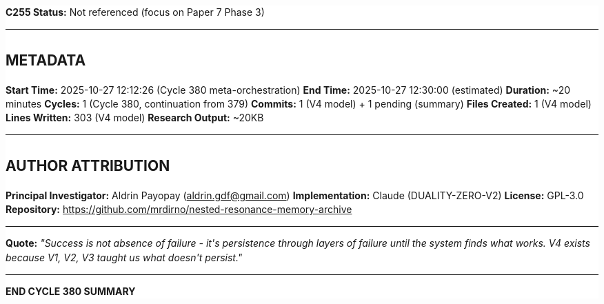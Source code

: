 **C255 Status:** Not referenced (focus on Paper 7 Phase 3)

---

## METADATA

**Start Time:** 2025-10-27 12:12:26 (Cycle 380 meta-orchestration)
**End Time:** 2025-10-27 12:30:00 (estimated)
**Duration:** ~20 minutes
**Cycles:** 1 (Cycle 380, continuation from 379)
**Commits:** 1 (V4 model) + 1 pending (summary)
**Files Created:** 1 (V4 model)
**Lines Written:** 303 (V4 model)
**Research Output:** ~20KB

---

## AUTHOR ATTRIBUTION

**Principal Investigator:** Aldrin Payopay (aldrin.gdf@gmail.com)
**Implementation:** Claude (DUALITY-ZERO-V2)
**License:** GPL-3.0
**Repository:** https://github.com/mrdirno/nested-resonance-memory-archive

---

**Quote:** *"Success is not absence of failure - it's persistence through layers of failure until the system finds what works. V4 exists because V1, V2, V3 taught us what doesn't persist."*

---

**END CYCLE 380 SUMMARY**
